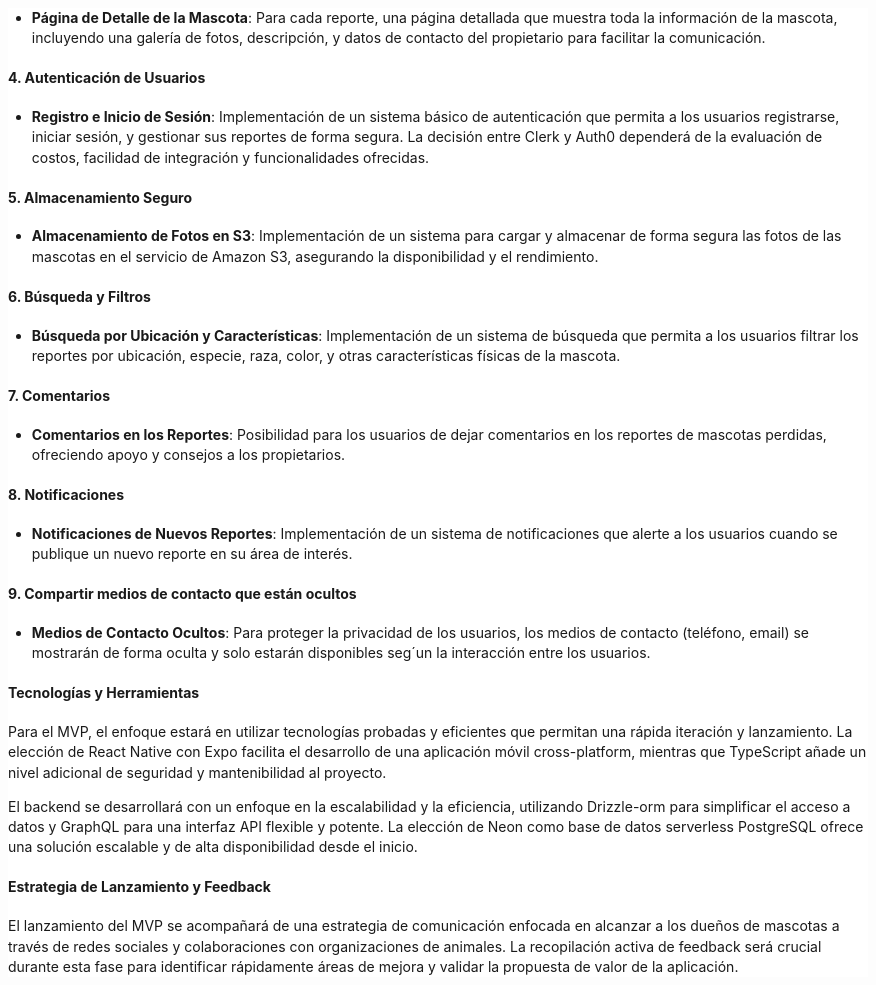 - **Página de Detalle de la Mascota**: Para cada reporte, una página detallada que muestra toda la información de la mascota, incluyendo una galería de fotos, descripción, y datos de contacto del propietario para facilitar la comunicación.

#### 4. Autenticación de Usuarios

- **Registro e Inicio de Sesión**: Implementación de un sistema básico de autenticación que permita a los usuarios registrarse, iniciar sesión, y gestionar sus reportes de forma segura. La decisión entre Clerk y Auth0 dependerá de la evaluación de costos, facilidad de integración y funcionalidades ofrecidas.

#### 5. Almacenamiento Seguro

- **Almacenamiento de Fotos en S3**: Implementación de un sistema para cargar y almacenar de forma segura las fotos de las mascotas en el servicio de Amazon S3, asegurando la disponibilidad y el rendimiento.

#### 6. Búsqueda y Filtros

- **Búsqueda por Ubicación y Características**: Implementación de un sistema de búsqueda que permita a los usuarios filtrar los reportes por ubicación, especie, raza, color, y otras características físicas de la mascota.

#### 7. Comentarios

- **Comentarios en los Reportes**: Posibilidad para los usuarios de dejar comentarios en los reportes de mascotas perdidas, ofreciendo apoyo y consejos a los propietarios.

#### 8. Notificaciones

- **Notificaciones de Nuevos Reportes**: Implementación de un sistema de notificaciones que alerte a los usuarios cuando se publique un nuevo reporte en su área de interés.

#### 9. Compartir medios de contacto que están ocultos

- **Medios de Contacto Ocultos**: Para proteger la privacidad de los usuarios, los medios de contacto (teléfono, email) se mostrarán de forma oculta y solo estarán disponibles seg´un la interacción entre los usuarios.

#### Tecnologías y Herramientas

Para el MVP, el enfoque estará en utilizar tecnologías probadas y eficientes que permitan una rápida iteración y lanzamiento. La elección de React Native con Expo facilita el desarrollo de una aplicación móvil cross-platform, mientras que TypeScript añade un nivel adicional de seguridad y mantenibilidad al proyecto.

El backend se desarrollará con un enfoque en la escalabilidad y la eficiencia, utilizando Drizzle-orm para simplificar el acceso a datos y GraphQL para una interfaz API flexible y potente. La elección de Neon como base de datos serverless PostgreSQL ofrece una solución escalable y de alta disponibilidad desde el inicio.

#### Estrategia de Lanzamiento y Feedback

El lanzamiento del MVP se acompañará de una estrategia de comunicación enfocada en alcanzar a los dueños de mascotas a través de redes sociales y colaboraciones con organizaciones de animales. La recopilación activa de feedback será crucial durante esta fase para identificar rápidamente áreas de mejora y validar la propuesta de valor de la aplicación.
